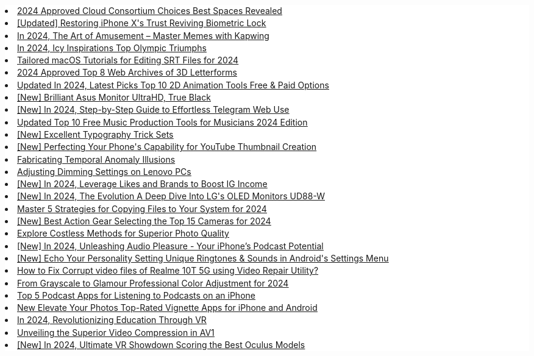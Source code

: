 <li><a href="https://extra-resources.techidaily.com/2024-approved-cloud-consortium-choices-best-spaces-revealed/"><u>2024 Approved  Cloud Consortium Choices  Best Spaces Revealed</u></a></li>
<li><a href="https://extra-approaches.techidaily.com/updated-restoring-iphone-xs-trust-reviving-biometric-lock/"><u>[Updated] Restoring iPhone X's Trust  Reviving Biometric Lock</u></a></li>
<li><a href="https://fox-info.techidaily.com/in-2024-the-art-of-amusement-master-memes-with-kapwing/"><u>In 2024, The Art of Amusement – Master Memes with Kapwing</u></a></li>
<li><a href="https://fox-info.techidaily.com/in-2024-icy-inspirations-top-olympic-triumphs/"><u>In 2024, Icy Inspirations  Top Olympic Triumphs</u></a></li>
<li><a href="https://some-guidance.techidaily.com/tailored-macos-tutorials-for-editing-srt-files-for-2024/"><u>Tailored macOS Tutorials for Editing SRT Files for 2024</u></a></li>
<li><a href="https://fox-info.techidaily.com/2024-approved-top-8-web-archives-of-3d-letterforms/"><u>2024 Approved  Top 8 Web Archives of 3D Letterforms</u></a></li>
<li><a href="https://ai-video-apps.techidaily.com/updated-in-2024-latest-picks-top-10-2d-animation-tools-free-and-paid-options/"><u>Updated In 2024, Latest Picks Top 10 2D Animation Tools Free & Paid Options</u></a></li>
<li><a href="https://fox-info.techidaily.com/new-brilliant-asus-monitor-ultrahd-true-black/"><u>[New] Brilliant Asus Monitor  UltraHD, True Black</u></a></li>
<li><a href="https://fox-info.techidaily.com/new-in-2024-step-by-step-guide-to-effortless-telegram-web-use/"><u>[New] In 2024, Step-by-Step Guide to Effortless Telegram Web Use</u></a></li>
<li><a href="https://video-content-creator.techidaily.com/updated-top-10-free-music-production-tools-for-musicians-2024-edition/"><u>Updated Top 10 Free Music Production Tools for Musicians 2024 Edition</u></a></li>
<li><a href="https://fox-info.techidaily.com/new-excellent-typography-trick-sets/"><u>[New] Excellent Typography Trick Sets</u></a></li>
<li><a href="https://facebook-video-footage.techidaily.com/new-perfecting-your-phones-capability-for-youtube-thumbnail-creation/"><u>[New] Perfecting Your Phone's Capability for YouTube Thumbnail Creation</u></a></li>
<li><a href="https://fox-info.techidaily.com/fabricating-temporal-anomaly-illusions/"><u>Fabricating Temporal Anomaly Illusions</u></a></li>
<li><a href="https://network-issues.techidaily.com/adjusting-dimming-settings-on-lenovo-pcs/"><u>Adjusting Dimming Settings on Lenovo PCs</u></a></li>
<li><a href="https://instagram-video-recordings.techidaily.com/new-in-2024-leverage-likes-and-brands-to-boost-ig-income/"><u>[New] In 2024, Leverage Likes and Brands to Boost IG Income</u></a></li>
<li><a href="https://fox-info.techidaily.com/new-in-2024-the-evolution-a-deep-dive-into-lgs-oled-monitors-ud88-w/"><u>[New] In 2024, The Evolution  A Deep Dive Into LG's OLED Monitors UD88-W</u></a></li>
<li><a href="https://extra-skills.techidaily.com/master-5-strategies-for-copying-files-to-your-system-for-2024/"><u>Master 5 Strategies for Copying Files to Your System for 2024</u></a></li>
<li><a href="https://fox-info.techidaily.com/new-best-action-gear-selecting-the-top-15-cameras-for-2024/"><u>[New] Best Action Gear  Selecting the Top 15 Cameras for 2024</u></a></li>
<li><a href="https://fox-info.techidaily.com/explore-costless-methods-for-superior-photo-quality/"><u>Explore Costless Methods for Superior Photo Quality</u></a></li>
<li><a href="https://fox-info.techidaily.com/new-in-2024-unleashing-audio-pleasure-your-iphones-podcast-potential/"><u>[New] In 2024, Unleashing Audio Pleasure - Your iPhone’s Podcast Potential</u></a></li>
<li><a href="https://fox-info.techidaily.com/new-echo-your-personality-setting-unique-ringtones-and-sounds-in-androids-settings-menu/"><u>[New] Echo Your Personality  Setting Unique Ringtones & Sounds in Android's Settings Menu</u></a></li>
<li><a href="https://blog-min.techidaily.com/how-to-fix-corrupt-video-files-of-realme-10t-5g-using-video-repair-utility-by-stellar-video-repair-mobile-video-repair/"><u>How to Fix Corrupt video files of Realme 10T 5G using Video Repair Utility?</u></a></li>
<li><a href="https://fox-info.techidaily.com/from-grayscale-to-glamour-professional-color-adjustment-for-2024/"><u>From Grayscale to Glamour  Professional Color Adjustment for 2024</u></a></li>
<li><a href="https://fox-info.techidaily.com/top-5-podcast-apps-for-listening-to-podcasts-on-an-iphone/"><u>Top 5 Podcast Apps for Listening to Podcasts on an iPhone</u></a></li>
<li><a href="https://ai-vdieo-software.techidaily.com/new-elevate-your-photos-top-rated-vignette-apps-for-iphone-and-android/"><u>New Elevate Your Photos Top-Rated Vignette Apps for iPhone and Android</u></a></li>
<li><a href="https://fox-info.techidaily.com/in-2024-revolutionizing-education-through-vr/"><u>In 2024, Revolutionizing Education Through VR</u></a></li>
<li><a href="https://extra-hints.techidaily.com/unveiling-the-superior-video-compression-in-av1/"><u>Unveiling the Superior Video Compression in AV1</u></a></li>
<li><a href="https://fox-info.techidaily.com/new-in-2024-ultimate-vr-showdown-scoring-the-best-oculus-models/"><u>[New] In 2024, Ultimate VR Showdown  Scoring the Best Oculus Models</u></a></li>